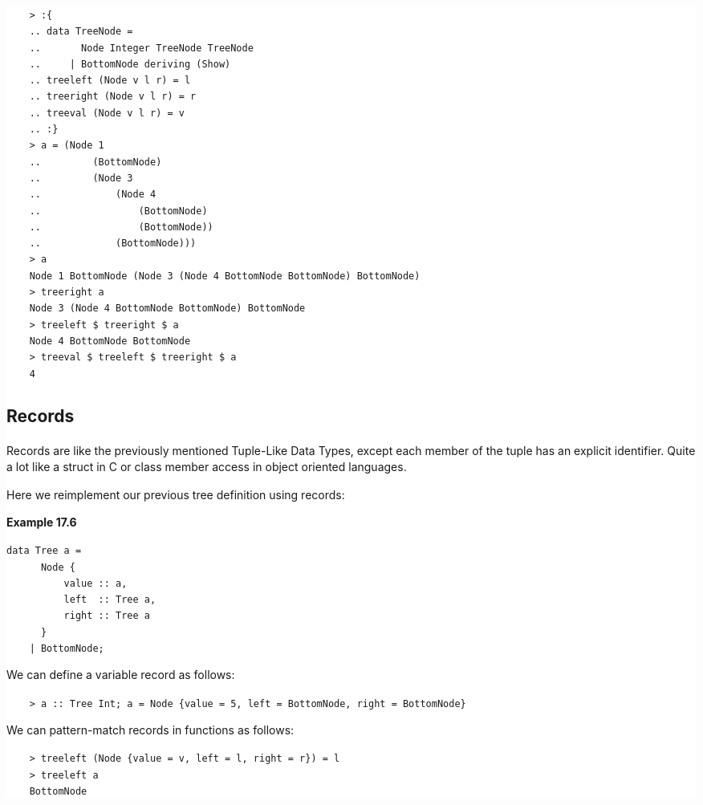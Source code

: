         > :{
        .. data TreeNode = 
        ..       Node Integer TreeNode TreeNode 
        ..     | BottomNode deriving (Show)
        .. treeleft (Node v l r) = l
        .. treeright (Node v l r) = r
        .. treeval (Node v l r) = v
        .. :}
        > a = (Node 1 
        ..         (BottomNode) 
        ..         (Node 3 
        ..             (Node 4 
        ..                 (BottomNode) 
        ..                 (BottomNode)) 
        ..             (BottomNode)))
        > a
        Node 1 BottomNode (Node 3 (Node 4 BottomNode BottomNode) BottomNode)
        > treeright a
        Node 3 (Node 4 BottomNode BottomNode) BottomNode
        > treeleft $ treeright $ a
        Node 4 BottomNode BottomNode
        > treeval $ treeleft $ treeright $ a
        4

## Records

Records are like the previously mentioned Tuple-Like Data Types, except
each member of the tuple has an explicit identifier. Quite a lot like a
struct in C or class member access in object oriented languages.

Here we reimplement our previous tree definition using records:

<span id="example:structured-data-in-haskell.6"></span><span
id="example:17.6" class="pandoc-numbering-text example">**Example
17.6**</span>

    data Tree a = 
          Node {
              value :: a,
              left  :: Tree a,
              right :: Tree a
          }
        | BottomNode;

We can define a variable record as follows:

        > a :: Tree Int; a = Node {value = 5, left = BottomNode, right = BottomNode}

We can pattern-match records in functions as follows:

        > treeleft (Node {value = v, left = l, right = r}) = l
        > treeleft a
        BottomNode
